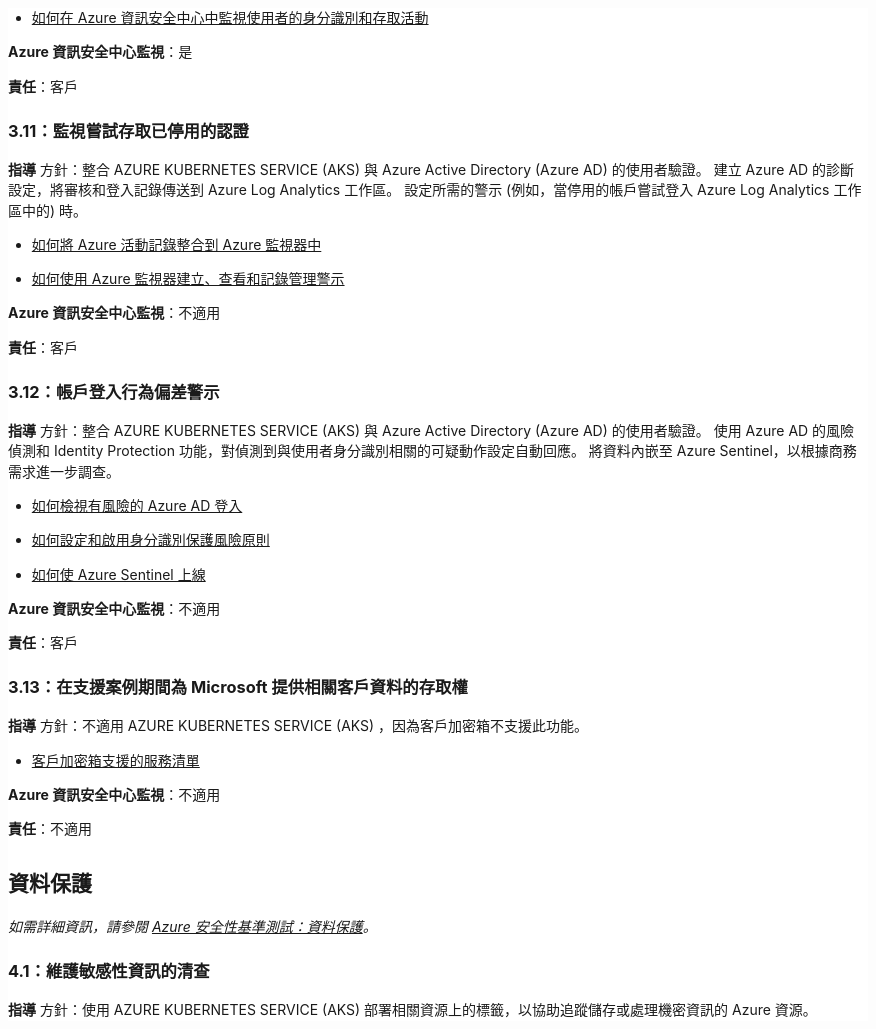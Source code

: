 - [如何在 Azure 資訊安全中心中監視使用者的身分識別和存取活動](../security-center/security-center-identity-access.md)

**Azure 資訊安全中心監視**：是

**責任**：客戶

### <a name="311-monitor-attempts-to-access-deactivated-credentials"></a>3.11：監視嘗試存取已停用的認證

**指導** 方針：整合 AZURE KUBERNETES SERVICE (AKS) 與 Azure Active Directory (Azure AD) 的使用者驗證。 建立 Azure AD 的診斷設定，將審核和登入記錄傳送到 Azure Log Analytics 工作區。 設定所需的警示 (例如，當停用的帳戶嘗試登入 Azure Log Analytics 工作區中的) 時。
- [如何將 Azure 活動記錄整合到 Azure 監視器中](../active-directory/reports-monitoring/howto-integrate-activity-logs-with-log-analytics.md)

- [如何使用 Azure 監視器建立、查看和記錄管理警示](../azure-monitor/platform/alerts-log.md)

**Azure 資訊安全中心監視**：不適用

**責任**：客戶

### <a name="312-alert-on-account-login-behavior-deviation"></a>3.12：帳戶登入行為偏差警示

**指導** 方針：整合 AZURE KUBERNETES SERVICE (AKS) 與 Azure Active Directory (Azure AD) 的使用者驗證。 使用 Azure AD 的風險偵測和 Identity Protection 功能，對偵測到與使用者身分識別相關的可疑動作設定自動回應。 將資料內嵌至 Azure Sentinel，以根據商務需求進一步調查。

- [如何檢視有風險的 Azure AD 登入](../active-directory/identity-protection/overview-identity-protection.md)

- [如何設定和啟用身分識別保護風險原則](../active-directory/identity-protection/howto-identity-protection-configure-risk-policies.md)

- [如何使 Azure Sentinel 上線](../sentinel/quickstart-onboard.md)

**Azure 資訊安全中心監視**：不適用

**責任**：客戶

### <a name="313-provide-microsoft-with-access-to-relevant-customer-data-during-support-scenarios"></a>3.13：在支援案例期間為 Microsoft 提供相關客戶資料的存取權

**指導** 方針：不適用 AZURE KUBERNETES SERVICE (AKS) ，因為客戶加密箱不支援此功能。
- [客戶加密箱支援的服務清單](../security/fundamentals/customer-lockbox-overview.md#supported-services-and-scenarios-in-general-availability)

**Azure 資訊安全中心監視**：不適用

**責任**：不適用

## <a name="data-protection"></a>資料保護

*如需詳細資訊，請參閱 [Azure 安全性基準測試：資料保護](../security/benchmarks/security-control-data-protection.md)。*

### <a name="41-maintain-an-inventory-of-sensitive-information"></a>4.1：維護敏感性資訊的清查

**指導** 方針：使用 AZURE KUBERNETES SERVICE (AKS) 部署相關資源上的標籤，以協助追蹤儲存或處理機密資訊的 Azure 資源。
